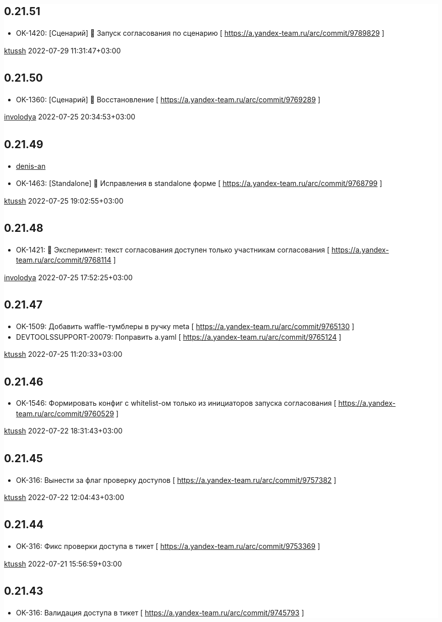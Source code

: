 0.21.51
-------
 * OK-1420: [Сценарий] 🌚 Запуск согласования по сценарию  [ https://a.yandex-team.ru/arc/commit/9789829 ]

[ktussh](http://staff/ktussh) 2022-07-29 11:31:47+03:00

0.21.50
-------
 * OK-1360: [Сценарий] 🌚 Восстановление  [ https://a.yandex-team.ru/arc/commit/9769289 ]

[involodya](http://staff/involodya) 2022-07-25 20:34:53+03:00

0.21.49
-------

* [denis-an](http://staff/denis-an)

 * OK-1463: [Standalone] 🌚 Исправления в standalone форме  [ https://a.yandex-team.ru/arc/commit/9768799 ]

[ktussh](http://staff/ktussh) 2022-07-25 19:02:55+03:00

0.21.48
-------
 * OK-1421: 🧪 Эксперимент: текст согласования доступен только участникам согласования  [ https://a.yandex-team.ru/arc/commit/9768114 ]

[involodya](http://staff/involodya) 2022-07-25 17:52:25+03:00

0.21.47
-------
 * OK-1509: Добавить waffle-тумблеры в ручку meta  [ https://a.yandex-team.ru/arc/commit/9765130 ]
 * DEVTOOLSSUPPORT-20079: Поправить a.yaml         [ https://a.yandex-team.ru/arc/commit/9765124 ]

[ktussh](http://staff/ktussh) 2022-07-25 11:20:33+03:00

0.21.46
-------
 * OK-1546: Формировать конфиг с whitelist-ом только из инициаторов запуска согласования  [ https://a.yandex-team.ru/arc/commit/9760529 ]

[ktussh](http://staff/ktussh) 2022-07-22 18:31:43+03:00

0.21.45
-------
 * OK-316: Вынести за флаг проверку доступов  [ https://a.yandex-team.ru/arc/commit/9757382 ]

[ktussh](http://staff/ktussh) 2022-07-22 12:04:43+03:00

0.21.44
-------
 * OK-316: Фикс проверки доступа в тикет  [ https://a.yandex-team.ru/arc/commit/9753369 ]

[ktussh](http://staff/ktussh) 2022-07-21 15:56:59+03:00

0.21.43
-------
 * OK-316: Валидация доступа в тикет  [ https://a.yandex-team.ru/arc/commit/9745793 ]
